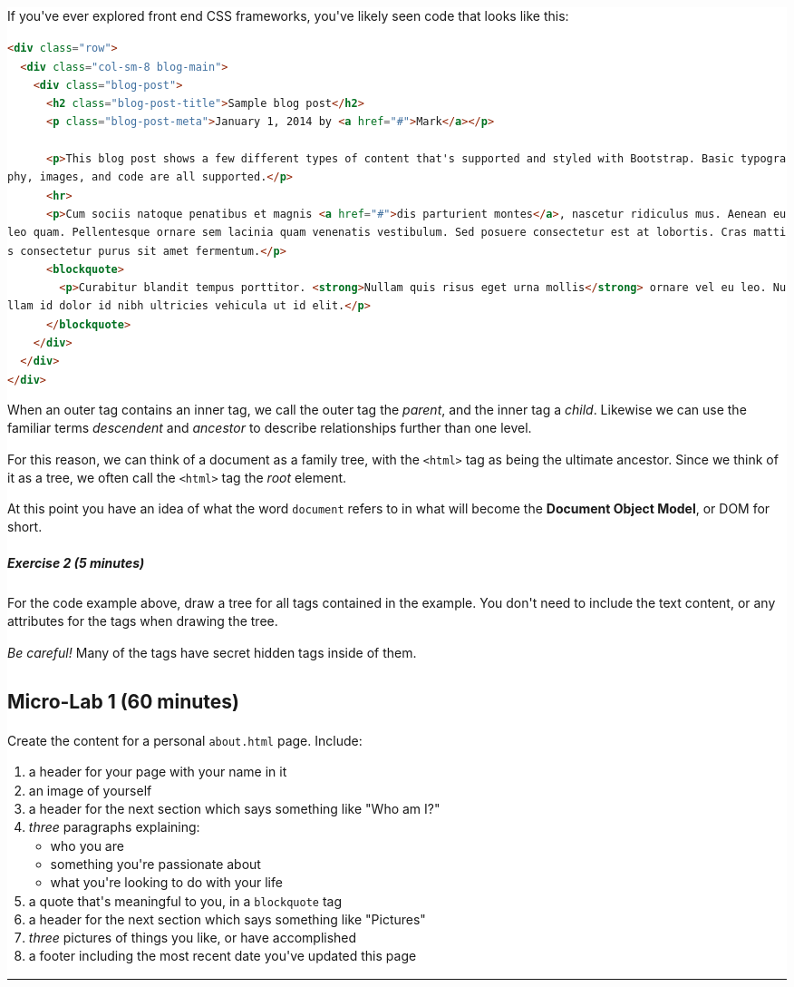 If you've ever explored front end CSS frameworks, you've likely seen code that looks like this:

```HTML
<div class="row">
  <div class="col-sm-8 blog-main">
    <div class="blog-post">
      <h2 class="blog-post-title">Sample blog post</h2>
      <p class="blog-post-meta">January 1, 2014 by <a href="#">Mark</a></p>

      <p>This blog post shows a few different types of content that's supported and styled with Bootstrap. Basic typography, images, and code are all supported.</p>
      <hr>
      <p>Cum sociis natoque penatibus et magnis <a href="#">dis parturient montes</a>, nascetur ridiculus mus. Aenean eu leo quam. Pellentesque ornare sem lacinia quam venenatis vestibulum. Sed posuere consectetur est at lobortis. Cras mattis consectetur purus sit amet fermentum.</p>
      <blockquote>
        <p>Curabitur blandit tempus porttitor. <strong>Nullam quis risus eget urna mollis</strong> ornare vel eu leo. Nullam id dolor id nibh ultricies vehicula ut id elit.</p>
      </blockquote>
    </div>
  </div>
</div>
```

When an outer tag contains an inner tag, we call the outer tag the *parent*, and the inner tag a *child*.  Likewise we can use the familiar terms *descendent* and *ancestor* to describe relationships further than one level.  

For this reason, we can think of a document as a family tree, with the `<html>` tag as being the ultimate ancestor.  Since we think of it as a tree, we often call the `<html>` tag the *root* element.

At this point you have an idea of what the word `document` refers to in what will become the **Document Object Model**, or DOM for short.

##### Exercise 2 (5 minutes)

For the code example above, draw a tree for all tags contained in the example.  You don't need to include the text content, or any attributes for the tags when drawing the tree.  

*Be careful!*  Many of the tags have secret hidden tags inside of them.  

## Micro-Lab 1 (60 minutes)

Create the content for a personal `about.html` page.  Include:

1. a header for your page with your name in it
2. an image of yourself
3. a header for the next section which says something like "Who am I?"
4. _three_ paragraphs explaining:
    - who you are
    - something you're passionate about
    - what you're looking to do with your life
5. a quote that's meaningful to you, in a `blockquote` tag
6. a header for the next section which says something like "Pictures"
7. _three_ pictures of things you like, or have accomplished
8. a footer including the most recent date you've updated this page

---
